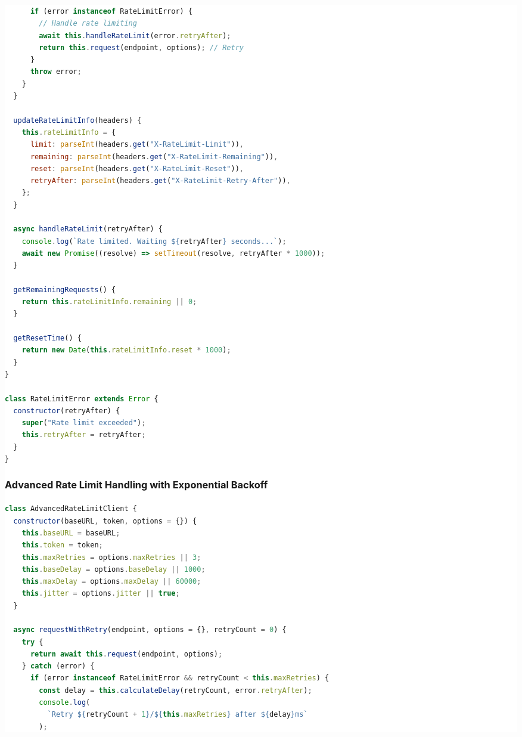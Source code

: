 ```javascript
      if (error instanceof RateLimitError) {
        // Handle rate limiting
        await this.handleRateLimit(error.retryAfter);
        return this.request(endpoint, options); // Retry
      }
      throw error;
    }
  }

  updateRateLimitInfo(headers) {
    this.rateLimitInfo = {
      limit: parseInt(headers.get("X-RateLimit-Limit")),
      remaining: parseInt(headers.get("X-RateLimit-Remaining")),
      reset: parseInt(headers.get("X-RateLimit-Reset")),
      retryAfter: parseInt(headers.get("X-RateLimit-Retry-After")),
    };
  }

  async handleRateLimit(retryAfter) {
    console.log(`Rate limited. Waiting ${retryAfter} seconds...`);
    await new Promise((resolve) => setTimeout(resolve, retryAfter * 1000));
  }

  getRemainingRequests() {
    return this.rateLimitInfo.remaining || 0;
  }

  getResetTime() {
    return new Date(this.rateLimitInfo.reset * 1000);
  }
}

class RateLimitError extends Error {
  constructor(retryAfter) {
    super("Rate limit exceeded");
    this.retryAfter = retryAfter;
  }
}
```

### Advanced Rate Limit Handling with Exponential Backoff

```javascript
class AdvancedRateLimitClient {
  constructor(baseURL, token, options = {}) {
    this.baseURL = baseURL;
    this.token = token;
    this.maxRetries = options.maxRetries || 3;
    this.baseDelay = options.baseDelay || 1000;
    this.maxDelay = options.maxDelay || 60000;
    this.jitter = options.jitter || true;
  }

  async requestWithRetry(endpoint, options = {}, retryCount = 0) {
    try {
      return await this.request(endpoint, options);
    } catch (error) {
      if (error instanceof RateLimitError && retryCount < this.maxRetries) {
        const delay = this.calculateDelay(retryCount, error.retryAfter);
        console.log(
          `Retry ${retryCount + 1}/${this.maxRetries} after ${delay}ms`
        );

```